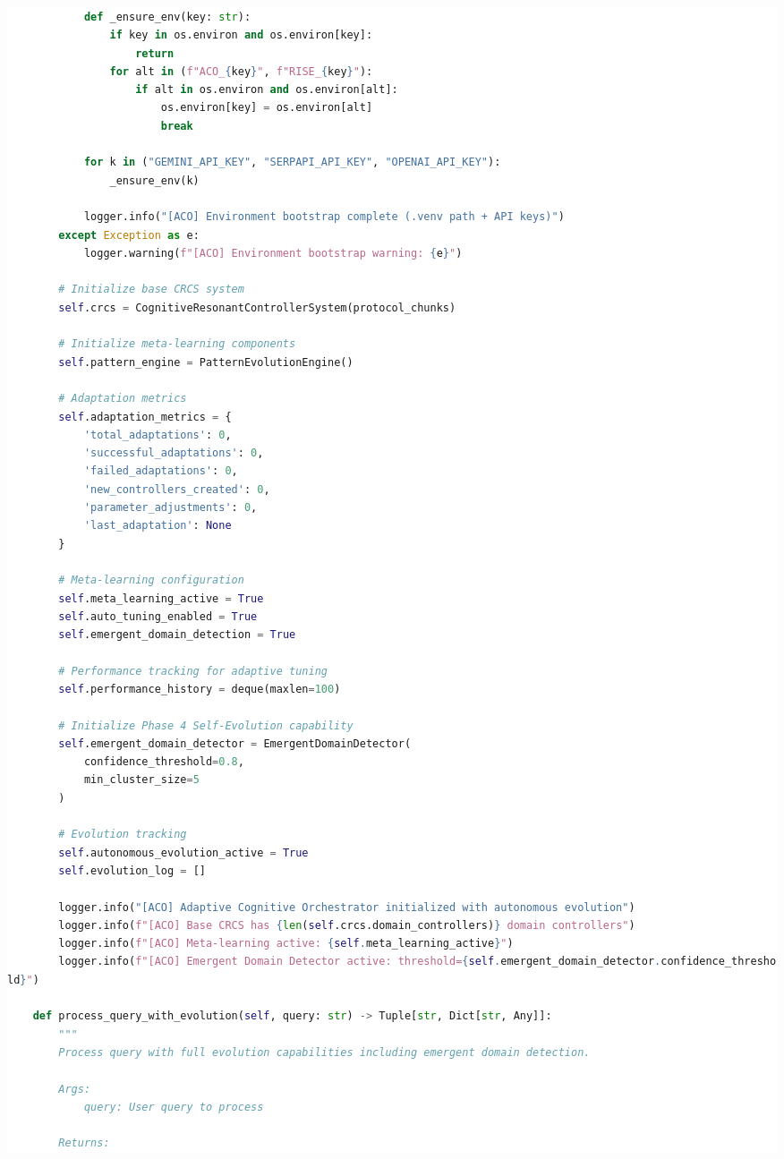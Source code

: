 ```python
            def _ensure_env(key: str):
                if key in os.environ and os.environ[key]:
                    return
                for alt in (f"ACO_{key}", f"RISE_{key}"):
                    if alt in os.environ and os.environ[alt]:
                        os.environ[key] = os.environ[alt]
                        break

            for k in ("GEMINI_API_KEY", "SERPAPI_API_KEY", "OPENAI_API_KEY"):
                _ensure_env(k)

            logger.info("[ACO] Environment bootstrap complete (.venv path + API keys)")
        except Exception as e:
            logger.warning(f"[ACO] Environment bootstrap warning: {e}")

        # Initialize base CRCS system
        self.crcs = CognitiveResonantControllerSystem(protocol_chunks)
        
        # Initialize meta-learning components
        self.pattern_engine = PatternEvolutionEngine()
        
        # Adaptation metrics
        self.adaptation_metrics = {
            'total_adaptations': 0,
            'successful_adaptations': 0,
            'failed_adaptations': 0,
            'new_controllers_created': 0,
            'parameter_adjustments': 0,
            'last_adaptation': None
        }
        
        # Meta-learning configuration
        self.meta_learning_active = True
        self.auto_tuning_enabled = True
        self.emergent_domain_detection = True
        
        # Performance tracking for adaptive tuning
        self.performance_history = deque(maxlen=100)
        
        # Initialize Phase 4 Self-Evolution capability
        self.emergent_domain_detector = EmergentDomainDetector(
            confidence_threshold=0.8,
            min_cluster_size=5
        )
        
        # Evolution tracking
        self.autonomous_evolution_active = True
        self.evolution_log = []
        
        logger.info("[ACO] Adaptive Cognitive Orchestrator initialized with autonomous evolution")
        logger.info(f"[ACO] Base CRCS has {len(self.crcs.domain_controllers)} domain controllers")
        logger.info(f"[ACO] Meta-learning active: {self.meta_learning_active}")
        logger.info(f"[ACO] Emergent Domain Detector active: threshold={self.emergent_domain_detector.confidence_threshold}")
    
    def process_query_with_evolution(self, query: str) -> Tuple[str, Dict[str, Any]]:
        """
        Process query with full evolution capabilities including emergent domain detection.
        
        Args:
            query: User query to process
            
        Returns:
```